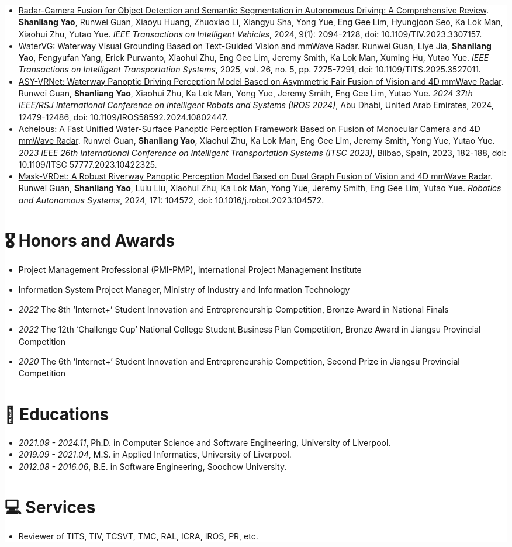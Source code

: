 - [Radar-Camera Fusion for Object Detection and Semantic Segmentation in Autonomous Driving: A Comprehensive Review](https://ieeexplore.ieee.org/document/10225711). **Shanliang Yao**, Runwei Guan, Xiaoyu Huang, Zhuoxiao Li, Xiangyu Sha, Yong Yue, Eng Gee Lim, Hyungjoon Seo, Ka Lok Man, Xiaohui Zhu, Yutao Yue. *IEEE Transactions on Intelligent Vehicles*, 2024, 9(1): 2094-2128, doi: 10.1109/TIV.2023.3307157.
- [WaterVG: Waterway Visual Grounding Based on Text-Guided Vision and mmWave Radar](https://ieeexplore.ieee.org/document/10847630/). Runwei Guan, Liye Jia, **Shanliang Yao**, Fengyufan Yang, Erick Purwanto, Xiaohui Zhu, Eng Gee Lim, Jeremy Smith, Ka Lok Man, Xuming Hu, Yutao Yue. *IEEE Transactions on Intelligent Transportation Systems*, 2025, vol. 26, no. 5, pp. 7275-7291, doi: 10.1109/TITS.2025.3527011.
- [ASY-VRNet: Waterway Panoptic Driving Perception Model Based on Asymmetric Fair Fusion of Vision and 4D mmWave Radar](https://ieeexplore.ieee.org/document/10802447). Runwei Guan, **Shanliang Yao**, Xiaohui Zhu, Ka Lok Man, Yong Yue, Jeremy Smith, Eng Gee Lim, Yutao Yue. *2024 37th IEEE/RSJ International Conference on Intelligent Robots and Systems (IROS 2024)*, Abu Dhabi, United Arab Emirates, 2024, 12479-12486, doi: 10.1109/IROS58592.2024.10802447.
- [Achelous: A Fast Unified Water-Surface Panoptic Perception Framework Based on Fusion of Monocular Camera and 4D mmWave Radar](https://ieeexplore.ieee.org/document/10422325). Runwei Guan, **Shanliang Yao**, Xiaohui Zhu, Ka Lok Man, Eng Gee Lim, Jeremy Smith, Yong Yue, Yutao Yue. *2023 IEEE 26th International Conference on Intelligent Transportation Systems (ITSC 2023)*, Bilbao, Spain, 2023, 182-188, doi: 10.1109/ITSC 57777.2023.10422325.
- [Mask-VRDet: A Robust Riverway Panoptic Perception Model Based on Dual Graph Fusion of Vision and 4D mmWave Radar](https://www.sciencedirect.com/science/article/abs/pii/S0921889023002117). Runwei Guan, **Shanliang Yao**, Lulu Liu, Xiaohui Zhu, Ka Lok Man, Yong Yue, Jeremy Smith, Eng Gee Lim, Yutao Yue. *Robotics and Autonomous Systems*, 2024, 171: 104572, doi: 10.1016/j.robot.2023.104572.

# 🎖 Honors and Awards
- Project Management Professional (PMI-PMP), International Project Management Institute
- Information System Project Manager, Ministry of Industry and Information Technology

- *2022* The 8th ‘Internet+’ Student Innovation and Entrepreneurship Competition, Bronze Award in National Finals
- *2022* The 12th ‘Challenge Cup’ National College Student Business Plan Competition, Bronze Award in Jiangsu Provincial Competition
- *2020* The 6th ‘Internet+’ Student Innovation and Entrepreneurship Competition, Second Prize in Jiangsu Provincial Competition

# 📖 Educations
- *2021.09 - 2024.11*, Ph.D. in Computer Science and Software Engineering, University of Liverpool.
- *2019.09 - 2021.04*, M.S. in Applied Informatics, University of Liverpool.
- *2012.08 - 2016.06*, B.E. in Software Engineering, Soochow University.


# 💻 Services
- Reviewer of TITS, TIV, TCSVT, TMC, RAL, ICRA, IROS, PR, etc.

